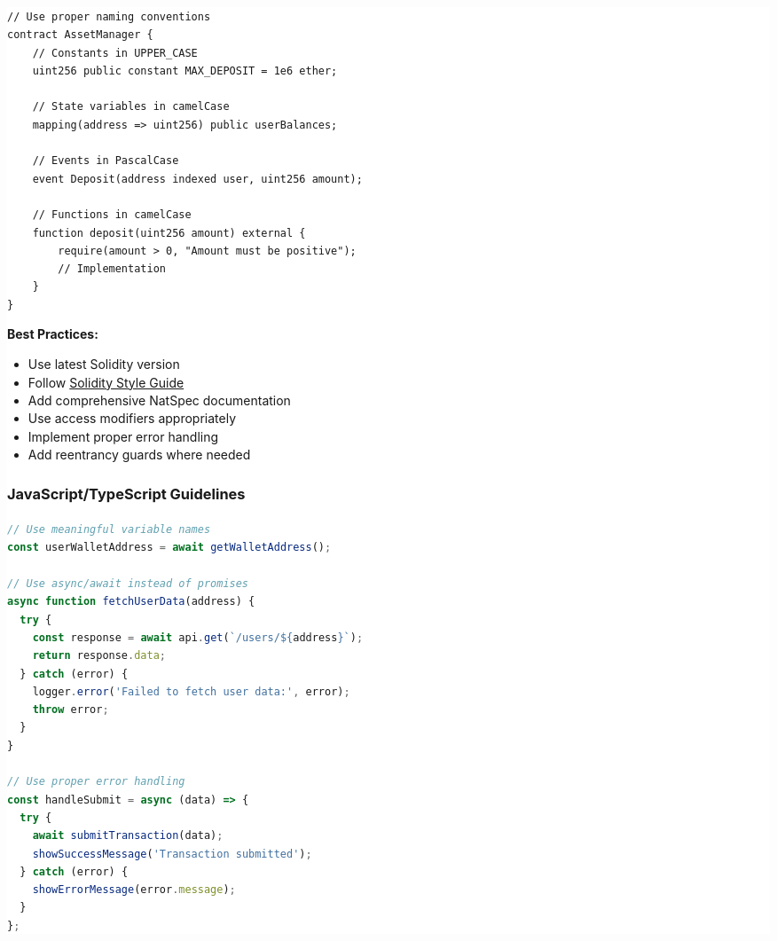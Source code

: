 ```solidity
// Use proper naming conventions
contract AssetManager {
    // Constants in UPPER_CASE
    uint256 public constant MAX_DEPOSIT = 1e6 ether;
    
    // State variables in camelCase
    mapping(address => uint256) public userBalances;
    
    // Events in PascalCase
    event Deposit(address indexed user, uint256 amount);
    
    // Functions in camelCase
    function deposit(uint256 amount) external {
        require(amount > 0, "Amount must be positive");
        // Implementation
    }
}
```

**Best Practices:**
- Use latest Solidity version
- Follow [Solidity Style Guide](https://docs.soliditylang.org/en/latest/style-guide.html)
- Add comprehensive NatSpec documentation
- Use access modifiers appropriately
- Implement proper error handling
- Add reentrancy guards where needed

### JavaScript/TypeScript Guidelines

```javascript
// Use meaningful variable names
const userWalletAddress = await getWalletAddress();

// Use async/await instead of promises
async function fetchUserData(address) {
  try {
    const response = await api.get(`/users/${address}`);
    return response.data;
  } catch (error) {
    logger.error('Failed to fetch user data:', error);
    throw error;
  }
}

// Use proper error handling
const handleSubmit = async (data) => {
  try {
    await submitTransaction(data);
    showSuccessMessage('Transaction submitted');
  } catch (error) {
    showErrorMessage(error.message);
  }
};
```
